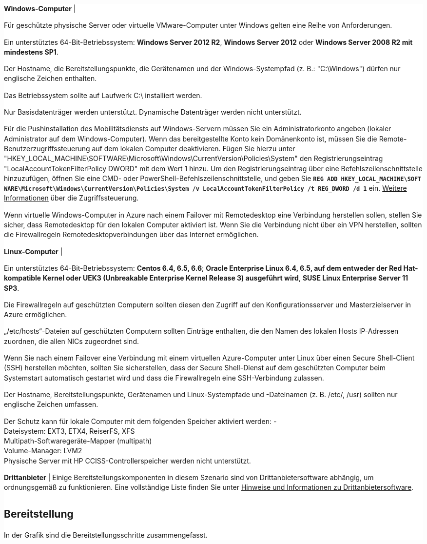 **Windows-Computer** | <p>Für geschützte physische Server oder virtuelle VMware-Computer unter Windows gelten eine Reihe von Anforderungen.</p><p>Ein unterstütztes 64-Bit-Betriebssystem: **Windows Server 2012 R2**, **Windows Server 2012** oder **Windows Server 2008 R2 mit mindestens SP1**.</p><p>Der Hostname, die Bereitstellungspunkte, die Gerätenamen und der Windows-Systempfad (z. B.: "C:\\Windows") dürfen nur englische Zeichen enthalten.</p><p>Das Betriebssystem sollte auf Laufwerk C:\\ installiert werden.</p><p>Nur Basisdatenträger werden unterstützt. Dynamische Datenträger werden nicht unterstützt.</p><p><Firewall rules on protected machines should allow them to reach the configuration and master target servers in Azure.p><p>Für die Pushinstallation des Mobilitätsdiensts auf Windows-Servern müssen Sie ein Administratorkonto angeben (lokaler Administrator auf dem Windows-Computer). Wenn das bereitgestellte Konto kein Domänenkonto ist, müssen Sie die Remote-Benutzerzugriffssteuerung auf dem lokalen Computer deaktivieren. Fügen Sie hierzu unter "HKEY\_LOCAL\_MACHINE\\SOFTWARE\\Microsoft\\Windows\\CurrentVersion\\Policies\\System" den Registrierungseintrag "LocalAccountTokenFilterPolicy DWORD" mit dem Wert 1 hinzu. Um den Registrierungseintrag über eine Befehlszeilenschnittstelle hinzuzufügen, öffnen Sie eine CMD- oder PowerShell-Befehlszeilenschnittstelle, und geben Sie **`REG ADD HKEY_LOCAL_MACHINE\SOFTWARE\Microsoft\Windows\CurrentVersion\Policies\System /v LocalAccountTokenFilterPolicy /t REG_DWORD /d 1`** ein. [Weitere Informationen](https://msdn.microsoft.com/library/aa826699.aspx) über die Zugriffssteuerung.</p><p>Wenn virtuelle Windows-Computer in Azure nach einem Failover mit Remotedesktop eine Verbindung herstellen sollen, stellen Sie sicher, dass Remotedesktop für den lokalen Computer aktiviert ist. Wenn Sie die Verbindung nicht über ein VPN herstellen, sollten die Firewallregeln Remotedesktopverbindungen über das Internet ermöglichen.</p>
**Linux-Computer** | <p> Ein unterstütztes 64-Bit-Betriebssystem: **Centos 6.4, 6.5, 6.6**; **Oracle Enterprise Linux 6.4, 6.5, auf dem entweder der Red Hat-kompatible Kernel oder UEK3 (Unbreakable Enterprise Kernel Release 3) ausgeführt wird**, **SUSE Linux Enterprise Server 11 SP3**.</p><p>Die Firewallregeln auf geschützten Computern sollten diesen den Zugriff auf den Konfigurationsserver und Masterzielserver in Azure ermöglichen.</p><p>„/etc/hosts“-Dateien auf geschützten Computern sollten Einträge enthalten, die den Namen des lokalen Hosts IP-Adressen zuordnen, die allen NICs zugeordnet sind.</p><p>Wenn Sie nach einem Failover eine Verbindung mit einem virtuellen Azure-Computer unter Linux über einen Secure Shell-Client (SSH) herstellen möchten, sollten Sie sicherstellen, dass der Secure Shell-Dienst auf dem geschützten Computer beim Systemstart automatisch gestartet wird und dass die Firewallregeln eine SSH-Verbindung zulassen.</p><p>Der Hostname, Bereitstellungspunkte, Gerätenamen und Linux-Systempfade und -Dateinamen (z. B. /etc/, /usr) sollten nur englische Zeichen umfassen.</p><p>Der Schutz kann für lokale Computer mit dem folgenden Speicher aktiviert werden: -<br>Dateisystem: EXT3, ETX4, ReiserFS, XFS<br>Multipath-Softwaregeräte-Mapper (multipath)<br>Volume-Manager: LVM2<br>Physische Server mit HP CCISS-Controllerspeicher werden nicht unterstützt.</p>
**Drittanbieter** | Einige Bereitstellungskomponenten in diesem Szenario sind von Drittanbietersoftware abhängig, um ordnungsgemäß zu funktionieren. Eine vollständige Liste finden Sie unter [Hinweise und Informationen zu Drittanbietersoftware](#third-party).

## Bereitstellung

In der Grafik sind die Bereitstellungsschritte zusammengefasst.
